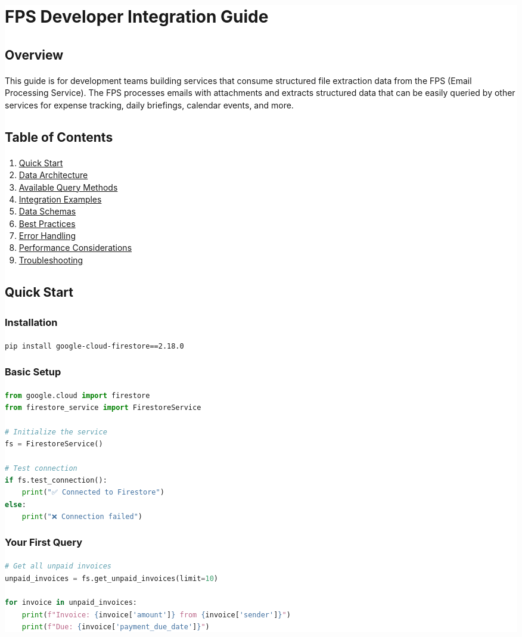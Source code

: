 # FPS Developer Integration Guide

## Overview

This guide is for development teams building services that consume structured file extraction data from the FPS (Email Processing Service). The FPS processes emails with attachments and extracts structured data that can be easily queried by other services for expense tracking, daily briefings, calendar events, and more.

## Table of Contents

1. [Quick Start](#quick-start)
2. [Data Architecture](#data-architecture)
3. [Available Query Methods](#available-query-methods)
4. [Integration Examples](#integration-examples)
5. [Data Schemas](#data-schemas)
6. [Best Practices](#best-practices)
7. [Error Handling](#error-handling)
8. [Performance Considerations](#performance-considerations)
9. [Troubleshooting](#troubleshooting)

## Quick Start

### Installation

```bash
pip install google-cloud-firestore==2.18.0
```

### Basic Setup

```python
from google.cloud import firestore
from firestore_service import FirestoreService

# Initialize the service
fs = FirestoreService()

# Test connection
if fs.test_connection():
    print("✅ Connected to Firestore")
else:
    print("❌ Connection failed")
```

### Your First Query

```python
# Get all unpaid invoices
unpaid_invoices = fs.get_unpaid_invoices(limit=10)

for invoice in unpaid_invoices:
    print(f"Invoice: {invoice['amount']} from {invoice['sender']}")
    print(f"Due: {invoice['payment_due_date']}")
```
